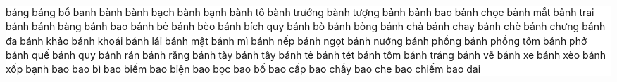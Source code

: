 báng
báng bổ
banh
bành
bành bạch
bành bạnh
bành tô
bành trướng
bành tượng
bảnh
bảnh bao
bảnh chọe
bảnh mắt
bảnh trai
bánh
bánh bàng
bánh bao
bánh bẻ
bánh bèo
bánh bích quy
bánh bò
bánh bỏng
bánh chả
bánh chay
bánh chè
bánh chưng
bánh đa
bánh khảo
bánh khoái
bánh lái
bánh mật
bánh mì
bánh nếp
bánh ngọt
bánh nướng
bánh phồng
bánh phồng tôm
bánh phở
bánh quế
bánh quy
bánh rán
bánh răng
bánh tày
bánh tây
bánh tẻ
bánh tét
bánh tôm
bánh tráng
bánh vẽ
bánh xe
bánh xèo
bánh xốp
bạnh
bao
bao bì
bao biếm
bao biện
bao bọc
bao bố
bao cấp
bao chầy
bao che
bao chiếm
bao dai
